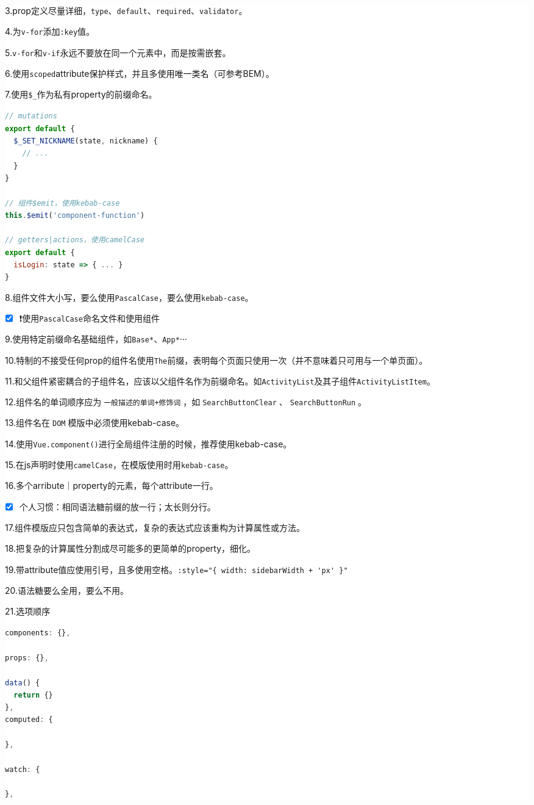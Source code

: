 3.prop定义尽量详细，`type`、`default`、`required`、`validator`。

4.为`v-for`添加`:key`值。

5.`v-for`和`v-if`永远不要放在同一个元素中，而是按需嵌套。

6.使用`scoped`attribute保护样式，并且多使用唯一类名（可参考BEM）。

7.使用`$_`作为私有property的前缀命名。

```js
// mutations
export default {
  $_SET_NICKNAME(state, nickname) {
    // ...
  }
}

// 组件$emit，使用kebab-case
this.$emit('component-function')

// getters|actions，使用camelCase
export default {
  isLogin: state => { ... }
}
```

8.组件文件大小写，要么使用`PascalCase`，要么使用`kebab-case`。

- [x] :exclamation:使用`PascalCase`命名文件和使用组件

9.使用特定前缀命名基础组件，如`Base*`、`App*`···

10.特制的不接受任何prop的组件名使用`The`前缀，表明每个页面只使用一次（并不意味着只可用与一个单页面）。

11.和父组件紧密耦合的子组件名，应该以父组件名作为前缀命名。如`ActivityList`及其子组件`ActivityListItem`。

12.组件名的单词顺序应为 `一般描述的单词+修饰词` ，如 `SearchButtonClear` 、 `SearchButtonRun` 。

13.组件名在 `DOM` 模版中必须使用kebab-case。

14.使用`Vue.component()`进行全局组件注册的时候，推荐使用kebab-case。

15.在js声明时使用`camelCase`，在模版使用时用`kebab-case`。

16.多个arribute｜property的元素，每个attribute一行。

- [x] 个人习惯：相同语法糖前缀的放一行；太长则分行。

17.组件模版应只包含简单的表达式，复杂的表达式应该重构为计算属性或方法。

18.把复杂的计算属性分割成尽可能多的更简单的property，细化。

19.带attribute值应使用引号，且多使用空格。`:style="{ width: sidebarWidth + 'px' }"`

20.语法糖要么全用，要么不用。

21.选项顺序

```js
components: {},
  
props: {},

data() {
  return {}
},
computed: {
  
},

watch: {
  
},
```